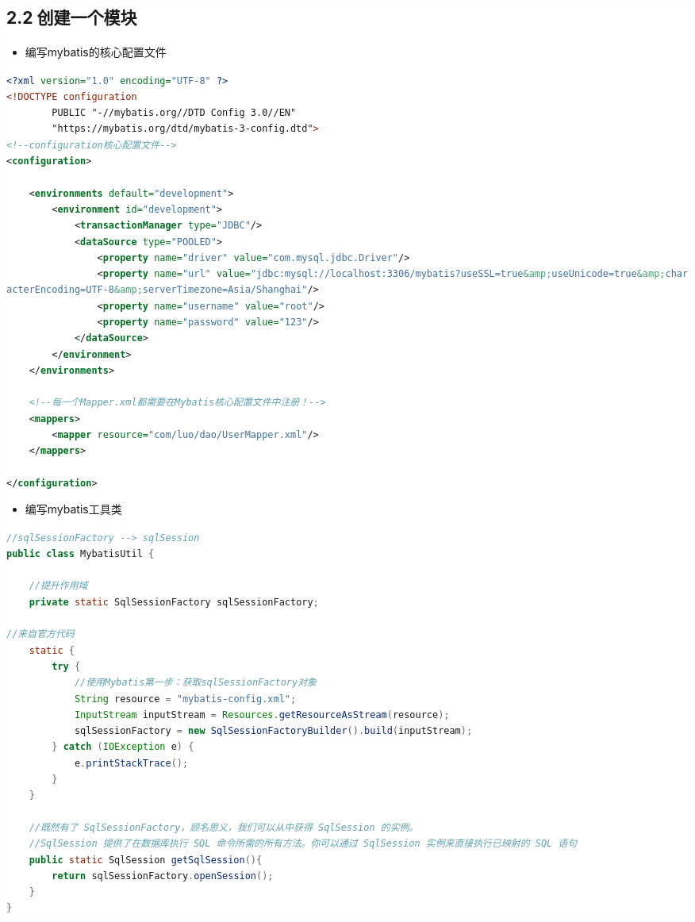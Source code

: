## 2.2 创建一个模块

- 编写mybatis的核心配置文件

```xml
<?xml version="1.0" encoding="UTF-8" ?>
<!DOCTYPE configuration
        PUBLIC "-//mybatis.org//DTD Config 3.0//EN"
        "https://mybatis.org/dtd/mybatis-3-config.dtd">
<!--configuration核心配置文件-->
<configuration>

    <environments default="development">
        <environment id="development">
            <transactionManager type="JDBC"/>
            <dataSource type="POOLED">
                <property name="driver" value="com.mysql.jdbc.Driver"/>
                <property name="url" value="jdbc:mysql://localhost:3306/mybatis?useSSL=true&amp;useUnicode=true&amp;characterEncoding=UTF-8&amp;serverTimezone=Asia/Shanghai"/>
                <property name="username" value="root"/>
                <property name="password" value="123"/>
            </dataSource>
        </environment>
    </environments>
    
    <!--每一个Mapper.xml都需要在Mybatis核心配置文件中注册！-->
    <mappers>
        <mapper resource="com/luo/dao/UserMapper.xml"/>
    </mappers>

</configuration>
```

- 编写mybatis工具类

```java
//sqlSessionFactory --> sqlSession
public class MybatisUtil {

    //提升作用域
    private static SqlSessionFactory sqlSessionFactory;

//来自官方代码
    static {
        try {
            //使用Mybatis第一步：获取sqlSessionFactory对象
            String resource = "mybatis-config.xml";
            InputStream inputStream = Resources.getResourceAsStream(resource);
            sqlSessionFactory = new SqlSessionFactoryBuilder().build(inputStream);
        } catch (IOException e) {
            e.printStackTrace();
        }
    }

    //既然有了 SqlSessionFactory，顾名思义，我们可以从中获得 SqlSession 的实例。
    //SqlSession 提供了在数据库执行 SQL 命令所需的所有方法。你可以通过 SqlSession 实例来直接执行已映射的 SQL 语句
    public static SqlSession getSqlSession(){
        return sqlSessionFactory.openSession();
    }
}
```
